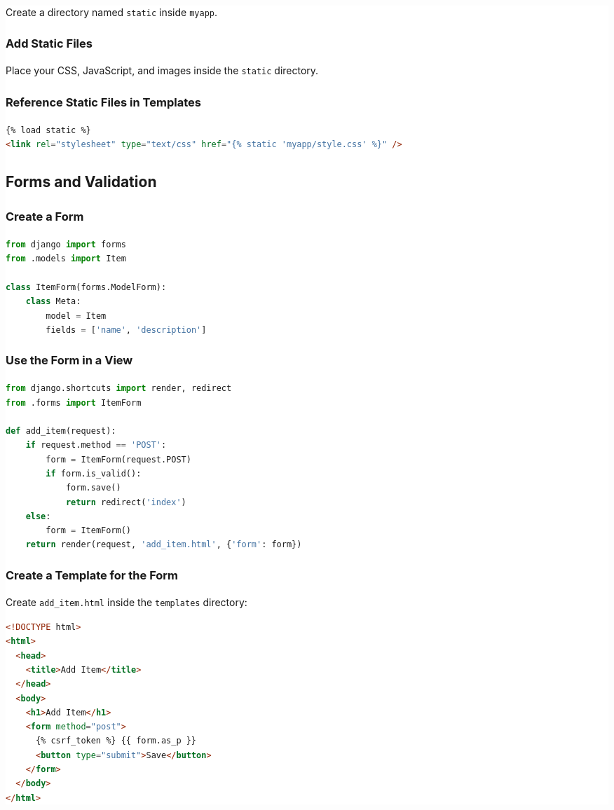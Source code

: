 Create a directory named `static` inside `myapp`.

### Add Static Files

Place your CSS, JavaScript, and images inside the `static` directory.

### Reference Static Files in Templates

```html
{% load static %}
<link rel="stylesheet" type="text/css" href="{% static 'myapp/style.css' %}" />
```

## Forms and Validation

### Create a Form

```py title="myapp/forms.py"
from django import forms
from .models import Item

class ItemForm(forms.ModelForm):
    class Meta:
        model = Item
        fields = ['name', 'description']
```

### Use the Form in a View

```py title="myapp/views.py"
from django.shortcuts import render, redirect
from .forms import ItemForm

def add_item(request):
    if request.method == 'POST':
        form = ItemForm(request.POST)
        if form.is_valid():
            form.save()
            return redirect('index')
    else:
        form = ItemForm()
    return render(request, 'add_item.html', {'form': form})
```

### Create a Template for the Form

Create `add_item.html` inside the `templates` directory:

```html
<!DOCTYPE html>
<html>
  <head>
    <title>Add Item</title>
  </head>
  <body>
    <h1>Add Item</h1>
    <form method="post">
      {% csrf_token %} {{ form.as_p }}
      <button type="submit">Save</button>
    </form>
  </body>
</html>
```
